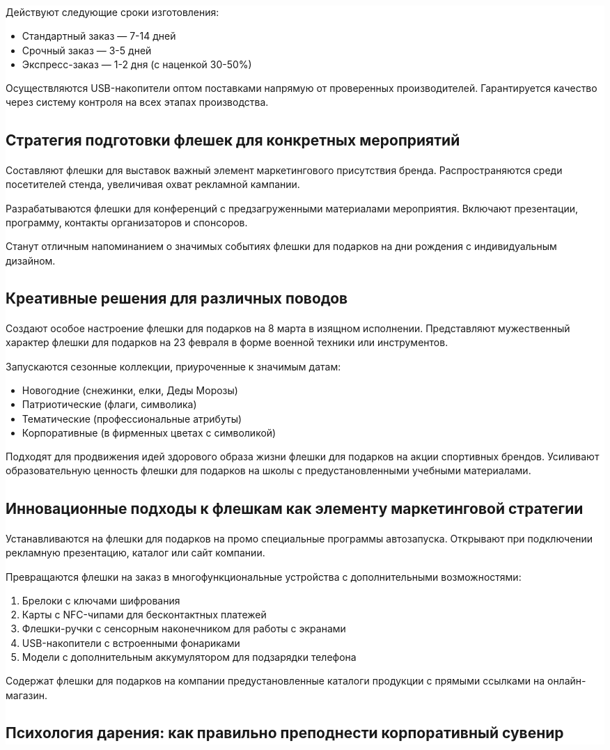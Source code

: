 Действуют следующие сроки изготовления:

- Стандартный заказ — 7-14 дней
- Срочный заказ — 3-5 дней
- Экспресс-заказ — 1-2 дня (с наценкой 30-50%)

Осуществляются USB-накопители оптом поставками напрямую от проверенных производителей. Гарантируется качество через систему контроля на всех этапах производства.

## Стратегия подготовки флешек для конкретных мероприятий

Составляют флешки для выставок важный элемент маркетингового присутствия бренда. Распространяются среди посетителей стенда, увеличивая охват рекламной кампании.

Разрабатываются флешки для конференций с предзагруженными материалами мероприятия. Включают презентации, программу, контакты организаторов и спонсоров.

Станут отличным напоминанием о значимых событиях флешки для подарков на дни рождения с индивидуальным дизайном.

## Креативные решения для различных поводов

Создают особое настроение флешки для подарков на 8 марта в изящном исполнении. Представляют мужественный характер флешки для подарков на 23 февраля в форме военной техники или инструментов.

Запускаются сезонные коллекции, приуроченные к значимым датам:

- Новогодние (снежинки, елки, Деды Морозы)
- Патриотические (флаги, символика)
- Тематические (профессиональные атрибуты)
- Корпоративные (в фирменных цветах с символикой)

Подходят для продвижения идей здорового образа жизни флешки для подарков на акции спортивных брендов. Усиливают образовательную ценность флешки для подарков на школы с предустановленными учебными материалами.

## Инновационные подходы к флешкам как элементу маркетинговой стратегии

Устанавливаются на флешки для подарков на промо специальные программы автозапуска. Открывают при подключении рекламную презентацию, каталог или сайт компании.

Превращаются флешки на заказ в многофункциональные устройства с дополнительными возможностями:

1. Брелоки с ключами шифрования
2. Карты с NFC-чипами для бесконтактных платежей
3. Флешки-ручки с сенсорным наконечником для работы с экранами
4. USB-накопители с встроенными фонариками
5. Модели с дополнительным аккумулятором для подзарядки телефона

Содержат флешки для подарков на компании предустановленные каталоги продукции с прямыми ссылками на онлайн-магазин.

## Психология дарения: как правильно преподнести корпоративный сувенир
